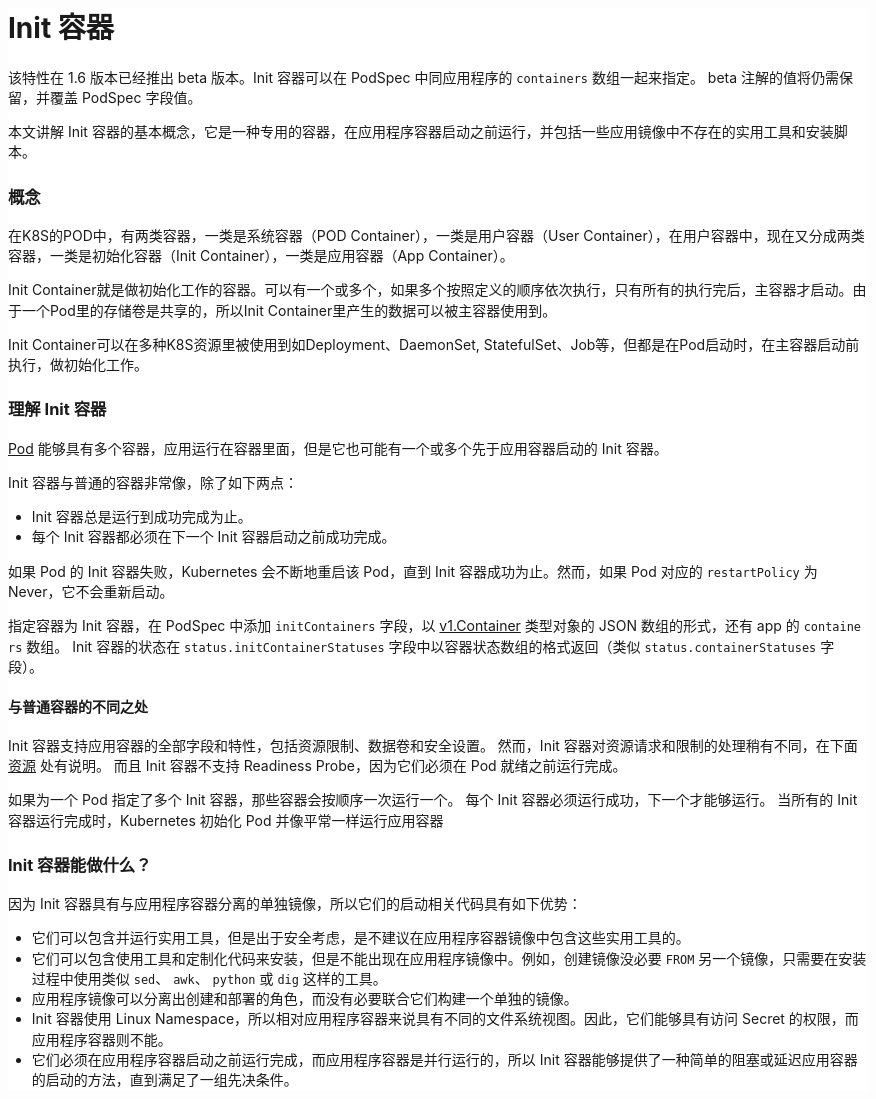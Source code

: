 # Init 容器

该特性在 1.6 版本已经推出 beta 版本。Init 容器可以在 PodSpec 中同应用程序的 `containers` 数组一起来指定。 beta 注解的值将仍需保留，并覆盖 PodSpec 字段值。

本文讲解 Init 容器的基本概念，它是一种专用的容器，在应用程序容器启动之前运行，并包括一些应用镜像中不存在的实用工具和安装脚本。

### 概念

在K8S的POD中，有两类容器，一类是系统容器（POD Container），一类是用户容器（User Container），在用户容器中，现在又分成两类容器，一类是初始化容器（Init Container），一类是应用容器（App Container）。

Init Container就是做初始化工作的容器。可以有一个或多个，如果多个按照定义的顺序依次执行，只有所有的执行完后，主容器才启动。由于一个Pod里的存储卷是共享的，所以Init Container里产生的数据可以被主容器使用到。

Init Container可以在多种K8S资源里被使用到如Deployment、DaemonSet, StatefulSet、Job等，但都是在Pod启动时，在主容器启动前执行，做初始化工作。

### 理解 Init 容器 <a id="&#x7406;&#x89E3;-init-&#x5BB9;&#x5668;"></a>

[Pod](https://kubernetes.io/docs/concepts/abstractions/pod/) 能够具有多个容器，应用运行在容器里面，但是它也可能有一个或多个先于应用容器启动的 Init 容器。

Init 容器与普通的容器非常像，除了如下两点：

* Init 容器总是运行到成功完成为止。
* 每个 Init 容器都必须在下一个 Init 容器启动之前成功完成。

如果 Pod 的 Init 容器失败，Kubernetes 会不断地重启该 Pod，直到 Init 容器成功为止。然而，如果 Pod 对应的 `restartPolicy` 为 Never，它不会重新启动。

指定容器为 Init 容器，在 PodSpec 中添加 `initContainers` 字段，以 [v1.Container](https://kubernetes.io/docs/api-reference/v1.6/#container-v1-core) 类型对象的 JSON 数组的形式，还有 app 的 `containers` 数组。 Init 容器的状态在 `status.initContainerStatuses` 字段中以容器状态数组的格式返回（类似 `status.containerStatuses` 字段）。

#### 与普通容器的不同之处 <a id="&#x4E0E;&#x666E;&#x901A;&#x5BB9;&#x5668;&#x7684;&#x4E0D;&#x540C;&#x4E4B;&#x5904;"></a>

Init 容器支持应用容器的全部字段和特性，包括资源限制、数据卷和安全设置。 然而，Init 容器对资源请求和限制的处理稍有不同，在下面 [资源](https://kubernetes.io/docs/concepts/workloads/pods/init-containers/#resources) 处有说明。 而且 Init 容器不支持 Readiness Probe，因为它们必须在 Pod 就绪之前运行完成。

如果为一个 Pod 指定了多个 Init 容器，那些容器会按顺序一次运行一个。 每个 Init 容器必须运行成功，下一个才能够运行。 当所有的 Init 容器运行完成时，Kubernetes 初始化 Pod 并像平常一样运行应用容器

### Init 容器能做什么？ <a id="init-&#x5BB9;&#x5668;&#x80FD;&#x505A;&#x4EC0;&#x4E48;&#xFF1F;"></a>

因为 Init 容器具有与应用程序容器分离的单独镜像，所以它们的启动相关代码具有如下优势：

* 它们可以包含并运行实用工具，但是出于安全考虑，是不建议在应用程序容器镜像中包含这些实用工具的。
* 它们可以包含使用工具和定制化代码来安装，但是不能出现在应用程序镜像中。例如，创建镜像没必要 `FROM` 另一个镜像，只需要在安装过程中使用类似 `sed`、 `awk`、 `python` 或 `dig` 这样的工具。
* 应用程序镜像可以分离出创建和部署的角色，而没有必要联合它们构建一个单独的镜像。
* Init 容器使用 Linux Namespace，所以相对应用程序容器来说具有不同的文件系统视图。因此，它们能够具有访问 Secret 的权限，而应用程序容器则不能。
* 它们必须在应用程序容器启动之前运行完成，而应用程序容器是并行运行的，所以 Init 容器能够提供了一种简单的阻塞或延迟应用容器的启动的方法，直到满足了一组先决条件。

